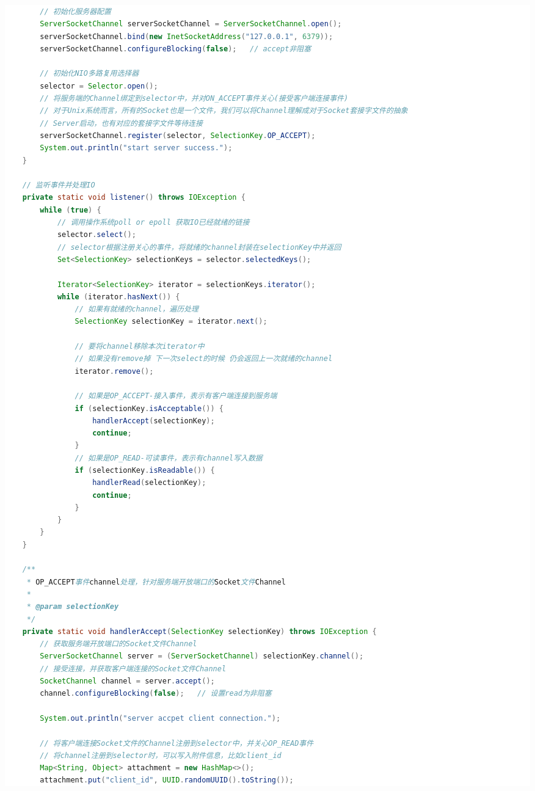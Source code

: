 ```java
		// 初始化服务器配置
		ServerSocketChannel serverSocketChannel = ServerSocketChannel.open();
		serverSocketChannel.bind(new InetSocketAddress("127.0.0.1", 6379));
		serverSocketChannel.configureBlocking(false);   // accept非阻塞

		// 初始化NIO多路复用选择器
		selector = Selector.open();
		// 将服务端的Channel绑定到selector中，并对ON_ACCEPT事件关心(接受客户端连接事件)
		// 对于Unix系统而言，所有的Socket也是一个文件，我们可以将Channel理解成对于Socket套接字文件的抽象
		// Server启动，也有对应的套接字文件等待连接
		serverSocketChannel.register(selector, SelectionKey.OP_ACCEPT);
		System.out.println("start server success.");
	}

	// 监听事件并处理IO
	private static void listener() throws IOException {
		while (true) {
			// 调用操作系统poll or epoll 获取IO已经就绪的链接
			selector.select();
			// selector根据注册关心的事件，将就绪的channel封装在selectionKey中并返回
			Set<SelectionKey> selectionKeys = selector.selectedKeys();

			Iterator<SelectionKey> iterator = selectionKeys.iterator();
			while (iterator.hasNext()) {
				// 如果有就绪的channel，遍历处理
				SelectionKey selectionKey = iterator.next();

				// 要将channel移除本次iterator中
				// 如果没有remove掉 下一次select的时候 仍会返回上一次就绪的channel
				iterator.remove();

				// 如果是OP_ACCEPT-接入事件，表示有客户端连接到服务端
				if (selectionKey.isAcceptable()) {
					handlerAccept(selectionKey);
					continue;
				}
				// 如果是OP_READ-可读事件，表示有channel写入数据
				if (selectionKey.isReadable()) {
					handlerRead(selectionKey);
					continue;
				}
			}
		}
	}

	/**
	 * OP_ACCEPT事件channel处理，针对服务端开放端口的Socket文件Channel
	 *
	 * @param selectionKey
	 */
	private static void handlerAccept(SelectionKey selectionKey) throws IOException {
		// 获取服务端开放端口的Socket文件Channel
		ServerSocketChannel server = (ServerSocketChannel) selectionKey.channel();
		// 接受连接，并获取客户端连接的Socket文件Channel
		SocketChannel channel = server.accept();
		channel.configureBlocking(false);   // 设置read为非阻塞

		System.out.println("server accpet client connection.");

		// 将客户端连接Socket文件的Channel注册到selector中，并关心OP_READ事件
		// 将channel注册到selector时，可以写入附件信息，比如client_id
		Map<String, Object> attachment = new HashMap<>();
		attachment.put("client_id", UUID.randomUUID().toString());
```
